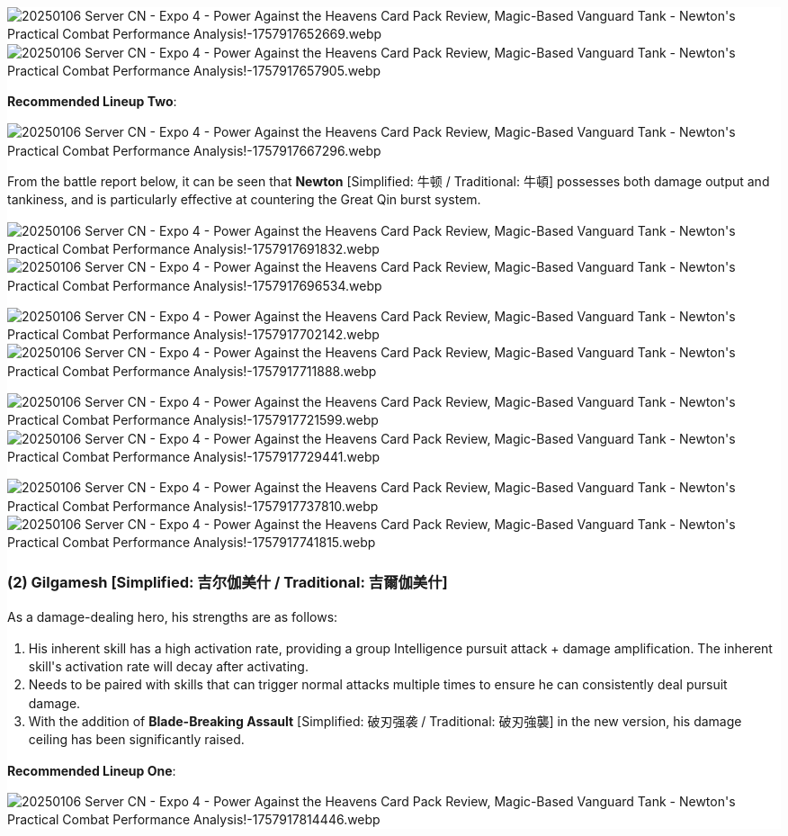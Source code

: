 ![20250106 Server CN - Expo 4 - Power Against the Heavens Card Pack Review, Magic-Based Vanguard Tank - Newton's Practical Combat Performance Analysis!-1757917652669.webp](/img/user/_attachments/20250106%20Server%20CN%20-%20Expo%204%20-%20Power%20Against%20the%20Heavens%20Card%20Pack%20Review,%20Magic-Based%20Vanguard%20Tank%20-%20Newton's%20Practical%20Combat%20Performance%20Analysis!-1757917652669.webp)
![20250106 Server CN - Expo 4 - Power Against the Heavens Card Pack Review, Magic-Based Vanguard Tank - Newton's Practical Combat Performance Analysis!-1757917657905.webp](/img/user/_attachments/20250106%20Server%20CN%20-%20Expo%204%20-%20Power%20Against%20the%20Heavens%20Card%20Pack%20Review,%20Magic-Based%20Vanguard%20Tank%20-%20Newton's%20Practical%20Combat%20Performance%20Analysis!-1757917657905.webp)



**Recommended Lineup Two**:

![20250106 Server CN - Expo 4 - Power Against the Heavens Card Pack Review, Magic-Based Vanguard Tank - Newton's Practical Combat Performance Analysis!-1757917667296.webp](/img/user/_attachments/20250106%20Server%20CN%20-%20Expo%204%20-%20Power%20Against%20the%20Heavens%20Card%20Pack%20Review,%20Magic-Based%20Vanguard%20Tank%20-%20Newton's%20Practical%20Combat%20Performance%20Analysis!-1757917667296.webp)

From the battle report below, it can be seen that **Newton** [Simplified: 牛顿 / Traditional: 牛頓] possesses both damage output and tankiness, and is particularly effective at countering the Great Qin burst system.

![20250106 Server CN - Expo 4 - Power Against the Heavens Card Pack Review, Magic-Based Vanguard Tank - Newton's Practical Combat Performance Analysis!-1757917691832.webp](/img/user/_attachments/20250106%20Server%20CN%20-%20Expo%204%20-%20Power%20Against%20the%20Heavens%20Card%20Pack%20Review,%20Magic-Based%20Vanguard%20Tank%20-%20Newton's%20Practical%20Combat%20Performance%20Analysis!-1757917691832.webp)
![20250106 Server CN - Expo 4 - Power Against the Heavens Card Pack Review, Magic-Based Vanguard Tank - Newton's Practical Combat Performance Analysis!-1757917696534.webp](/img/user/_attachments/20250106%20Server%20CN%20-%20Expo%204%20-%20Power%20Against%20the%20Heavens%20Card%20Pack%20Review,%20Magic-Based%20Vanguard%20Tank%20-%20Newton's%20Practical%20Combat%20Performance%20Analysis!-1757917696534.webp)

![20250106 Server CN - Expo 4 - Power Against the Heavens Card Pack Review, Magic-Based Vanguard Tank - Newton's Practical Combat Performance Analysis!-1757917702142.webp](/img/user/_attachments/20250106%20Server%20CN%20-%20Expo%204%20-%20Power%20Against%20the%20Heavens%20Card%20Pack%20Review,%20Magic-Based%20Vanguard%20Tank%20-%20Newton's%20Practical%20Combat%20Performance%20Analysis!-1757917702142.webp)
![20250106 Server CN - Expo 4 - Power Against the Heavens Card Pack Review, Magic-Based Vanguard Tank - Newton's Practical Combat Performance Analysis!-1757917711888.webp](/img/user/_attachments/20250106%20Server%20CN%20-%20Expo%204%20-%20Power%20Against%20the%20Heavens%20Card%20Pack%20Review,%20Magic-Based%20Vanguard%20Tank%20-%20Newton's%20Practical%20Combat%20Performance%20Analysis!-1757917711888.webp)


![20250106 Server CN - Expo 4 - Power Against the Heavens Card Pack Review, Magic-Based Vanguard Tank - Newton's Practical Combat Performance Analysis!-1757917721599.webp](/img/user/_attachments/20250106%20Server%20CN%20-%20Expo%204%20-%20Power%20Against%20the%20Heavens%20Card%20Pack%20Review,%20Magic-Based%20Vanguard%20Tank%20-%20Newton's%20Practical%20Combat%20Performance%20Analysis!-1757917721599.webp)
![20250106 Server CN - Expo 4 - Power Against the Heavens Card Pack Review, Magic-Based Vanguard Tank - Newton's Practical Combat Performance Analysis!-1757917729441.webp](/img/user/_attachments/20250106%20Server%20CN%20-%20Expo%204%20-%20Power%20Against%20the%20Heavens%20Card%20Pack%20Review,%20Magic-Based%20Vanguard%20Tank%20-%20Newton's%20Practical%20Combat%20Performance%20Analysis!-1757917729441.webp)

![20250106 Server CN - Expo 4 - Power Against the Heavens Card Pack Review, Magic-Based Vanguard Tank - Newton's Practical Combat Performance Analysis!-1757917737810.webp](/img/user/_attachments/20250106%20Server%20CN%20-%20Expo%204%20-%20Power%20Against%20the%20Heavens%20Card%20Pack%20Review,%20Magic-Based%20Vanguard%20Tank%20-%20Newton's%20Practical%20Combat%20Performance%20Analysis!-1757917737810.webp)
![20250106 Server CN - Expo 4 - Power Against the Heavens Card Pack Review, Magic-Based Vanguard Tank - Newton's Practical Combat Performance Analysis!-1757917741815.webp](/img/user/_attachments/20250106%20Server%20CN%20-%20Expo%204%20-%20Power%20Against%20the%20Heavens%20Card%20Pack%20Review,%20Magic-Based%20Vanguard%20Tank%20-%20Newton's%20Practical%20Combat%20Performance%20Analysis!-1757917741815.webp)

### (2) **Gilgamesh** [Simplified: 吉尔伽美什 / Traditional: 吉爾伽美什]
As a damage-dealing hero, his strengths are as follows:
1. His inherent skill has a high activation rate, providing a group Intelligence pursuit attack + damage amplification. The inherent skill's activation rate will decay after activating.
2. Needs to be paired with skills that can trigger normal attacks multiple times to ensure he can consistently deal pursuit damage.
3. With the addition of **Blade-Breaking Assault** [Simplified: 破刃强袭 / Traditional: 破刃強襲] in the new version, his damage ceiling has been significantly raised.

**Recommended Lineup One**:

![20250106 Server CN - Expo 4 - Power Against the Heavens Card Pack Review, Magic-Based Vanguard Tank - Newton's Practical Combat Performance Analysis!-1757917814446.webp](/img/user/_attachments/20250106%20Server%20CN%20-%20Expo%204%20-%20Power%20Against%20the%20Heavens%20Card%20Pack%20Review,%20Magic-Based%20Vanguard%20Tank%20-%20Newton's%20Practical%20Combat%20Performance%20Analysis!-1757917814446.webp)
